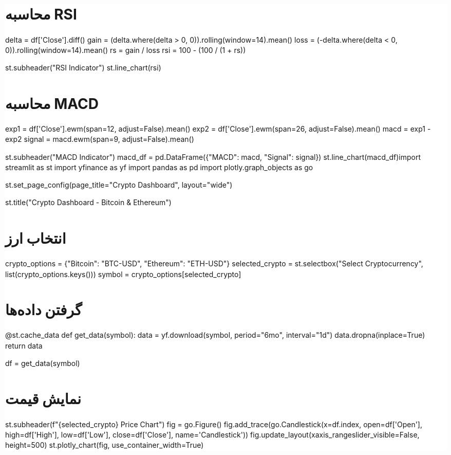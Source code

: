 # محاسبه RSI
delta = df['Close'].diff()
gain = (delta.where(delta > 0, 0)).rolling(window=14).mean()
loss = (-delta.where(delta < 0, 0)).rolling(window=14).mean()
rs = gain / loss
rsi = 100 - (100 / (1 + rs))

st.subheader("RSI Indicator")
st.line_chart(rsi)

# محاسبه MACD
exp1 = df['Close'].ewm(span=12, adjust=False).mean()
exp2 = df['Close'].ewm(span=26, adjust=False).mean()
macd = exp1 - exp2
signal = macd.ewm(span=9, adjust=False).mean()

st.subheader("MACD Indicator")
macd_df = pd.DataFrame({"MACD": macd, "Signal": signal})
st.line_chart(macd_df)import streamlit as st
import yfinance as yf
import pandas as pd
import plotly.graph_objects as go

st.set_page_config(page_title="Crypto Dashboard", layout="wide")

st.title("Crypto Dashboard - Bitcoin & Ethereum")

# انتخاب ارز
crypto_options = {"Bitcoin": "BTC-USD", "Ethereum": "ETH-USD"}
selected_crypto = st.selectbox("Select Cryptocurrency", list(crypto_options.keys()))
symbol = crypto_options[selected_crypto]

# گرفتن داده‌ها
@st.cache_data
def get_data(symbol):
    data = yf.download(symbol, period="6mo", interval="1d")
    data.dropna(inplace=True)
    return data

df = get_data(symbol)

# نمایش قیمت
st.subheader(f"{selected_crypto} Price Chart")
fig = go.Figure()
fig.add_trace(go.Candlestick(x=df.index,
                             open=df['Open'], high=df['High'],
                             low=df['Low'], close=df['Close'],
                             name='Candlestick'))
fig.update_layout(xaxis_rangeslider_visible=False, height=500)
st.plotly_chart(fig, use_container_width=True)
